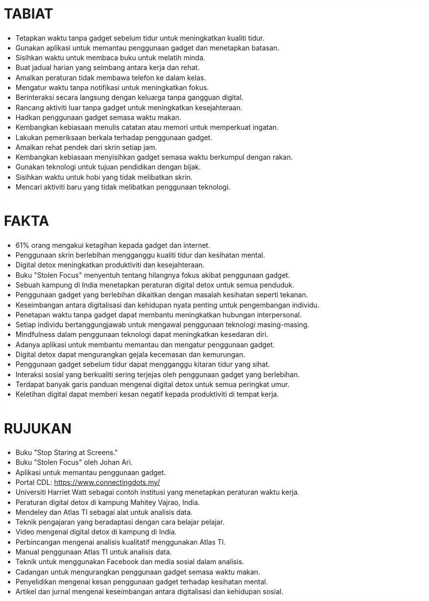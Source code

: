 # TABIAT
- Tetapkan waktu tanpa gadget sebelum tidur untuk meningkatkan kualiti tidur.
- Gunakan aplikasi untuk memantau penggunaan gadget dan menetapkan batasan.
- Sisihkan waktu untuk membaca buku untuk melatih minda.
- Buat jadual harian yang seimbang antara kerja dan rehat.
- Amalkan peraturan tidak membawa telefon ke dalam kelas.
- Mengatur waktu tanpa notifikasi untuk meningkatkan fokus.
- Berinteraksi secara langsung dengan keluarga tanpa gangguan digital.
- Rancang aktiviti luar tanpa gadget untuk meningkatkan kesejahteraan.
- Hadkan penggunaan gadget semasa waktu makan.
- Kembangkan kebiasaan menulis catatan atau memori untuk memperkuat ingatan.
- Lakukan pemeriksaan berkala terhadap penggunaan gadget.
- Amalkan rehat pendek dari skrin setiap jam.
- Kembangkan kebiasaan menyisihkan gadget semasa waktu berkumpul dengan rakan.
- Gunakan teknologi untuk tujuan pendidikan dengan bijak.
- Sisihkan waktu untuk hobi yang tidak melibatkan skrin.
- Mencari aktiviti baru yang tidak melibatkan penggunaan teknologi.

# FAKTA
- 61% orang mengakui ketagihan kepada gadget dan internet.
- Penggunaan skrin berlebihan mengganggu kualiti tidur dan kesihatan mental.
- Digital detox meningkatkan produktiviti dan kesejahteraan.
- Buku "Stolen Focus" menyentuh tentang hilangnya fokus akibat penggunaan gadget.
- Sebuah kampung di India menetapkan peraturan digital detox untuk semua penduduk.
- Penggunaan gadget yang berlebihan dikaitkan dengan masalah kesihatan seperti tekanan.
- Keseimbangan antara digitalisasi dan kehidupan nyata penting untuk pengembangan individu.
- Penetapan waktu tanpa gadget dapat membantu meningkatkan hubungan interpersonal.
- Setiap individu bertanggungjawab untuk mengawal penggunaan teknologi masing-masing.
- Mindfulness dalam penggunaan teknologi dapat meningkatkan kesedaran diri.
- Adanya aplikasi untuk membantu memantau dan mengatur penggunaan gadget.
- Digital detox dapat mengurangkan gejala kecemasan dan kemurungan.
- Penggunaan gadget sebelum tidur dapat mengganggu kitaran tidur yang sihat.
- Interaksi sosial yang berkualiti sering terjejas oleh penggunaan gadget yang berlebihan.
- Terdapat banyak garis panduan mengenai digital detox untuk semua peringkat umur.
- Keletihan digital dapat memberi kesan negatif kepada produktiviti di tempat kerja.

# RUJUKAN
- Buku "Stop Staring at Screens."
- Buku "Stolen Focus" oleh Johan Ari.
- Aplikasi untuk memantau penggunaan gadget.
- Portal CDL: https://www.connectingdots.my/
- Universiti Harriet Watt sebagai contoh institusi yang menetapkan peraturan waktu kerja.
- Peraturan digital detox di kampung Mahitey Vajrao, India.
- Mendeley dan Atlas TI sebagai alat untuk analisis data.
- Teknik pengajaran yang beradaptasi dengan cara belajar pelajar.
- Video mengenai digital detox di kampung di India.
- Perbincangan mengenai analisis kualitatif menggunakan Atlas TI.
- Manual penggunaan Atlas TI untuk analisis data.
- Teknik untuk menggunakan Facebook dan media sosial dalam analisis.
- Cadangan untuk mengurangkan penggunaan gadget semasa waktu makan.
- Penyelidikan mengenai kesan penggunaan gadget terhadap kesihatan mental.
- Artikel dan jurnal mengenai keseimbangan antara digitalisasi dan kehidupan sosial.
